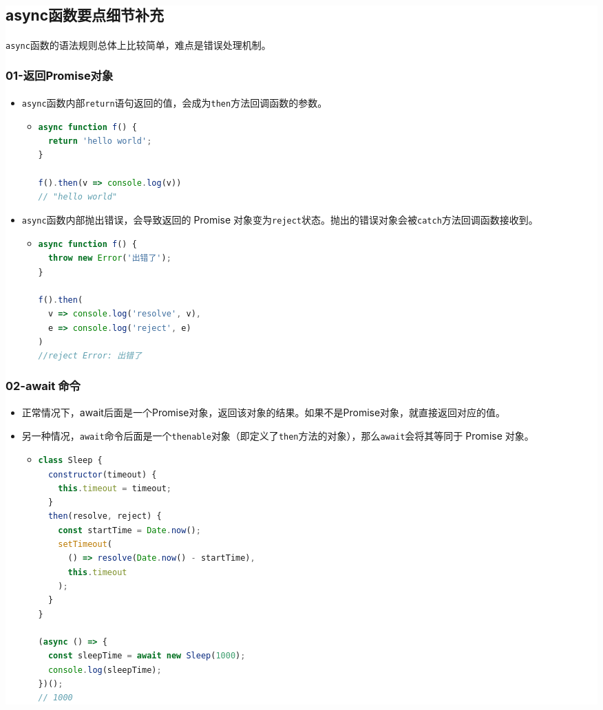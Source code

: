 ## async函数要点细节补充

`async`函数的语法规则总体上比较简单，难点是错误处理机制。



### 01-返回Promise对象

- `async`函数内部`return`语句返回的值，会成为`then`方法回调函数的参数。

  - ```javascript
    async function f() {
      return 'hello world';
    }

    f().then(v => console.log(v))
    // "hello world"
    ```

- `async`函数内部抛出错误，会导致返回的 Promise 对象变为`reject`状态。抛出的错误对象会被`catch`方法回调函数接收到。

  - ```javascript
    async function f() {
      throw new Error('出错了');
    }

    f().then(
      v => console.log('resolve', v),
      e => console.log('reject', e)
    )
    //reject Error: 出错了
    ```



### 02-await 命令

- 正常情况下，await后面是一个Promise对象，返回该对象的结果。如果不是Promise对象，就直接返回对应的值。

- 另一种情况，`await`命令后面是一个`thenable`对象（即定义了`then`方法的对象），那么`await`会将其等同于 Promise 对象。

  - ```javascript
    class Sleep {
      constructor(timeout) {
        this.timeout = timeout;
      }
      then(resolve, reject) {
        const startTime = Date.now();
        setTimeout(
          () => resolve(Date.now() - startTime),
          this.timeout
        );
      }
    }

    (async () => {
      const sleepTime = await new Sleep(1000);
      console.log(sleepTime);
    })();
    // 1000
    ```
